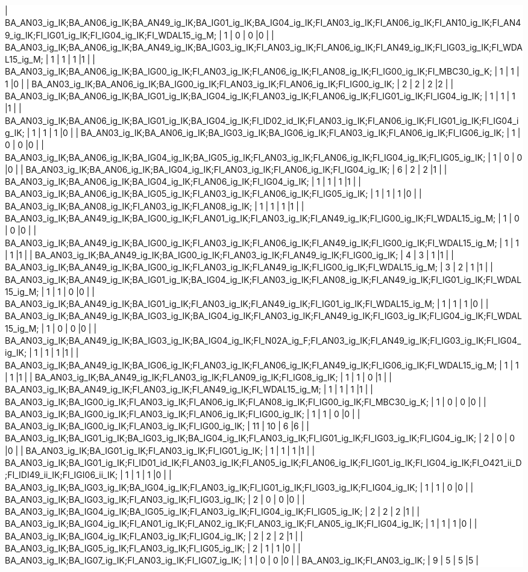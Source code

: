 | BA_AN03_ig_IK;BA_AN06_ig_IK;BA_AN49_ig_IK;BA_IG01_ig_IK;BA_IG04_ig_IK;FI_AN03_ig_IK;FI_AN06_ig_IK;FI_AN10_ig_IK;FI_AN49_ig_IK;FI_IG01_ig_IK;FI_IG04_ig_IK;FI_WDAL15_ig_M; | 1 | 0 | 0 |0 |
| BA_AN03_ig_IK;BA_AN06_ig_IK;BA_AN49_ig_IK;BA_IG03_ig_IK;FI_AN03_ig_IK;FI_AN06_ig_IK;FI_AN49_ig_IK;FI_IG03_ig_IK;FI_WDAL15_ig_M; | 1 | 1 | 1 |1 |
| BA_AN03_ig_IK;BA_AN06_ig_IK;BA_IG00_ig_IK;FI_AN03_ig_IK;FI_AN06_ig_IK;FI_AN08_ig_IK;FI_IG00_ig_IK;FI_MBC30_ig_K; | 1 | 1 | 1 |0 |
| BA_AN03_ig_IK;BA_AN06_ig_IK;BA_IG00_ig_IK;FI_AN03_ig_IK;FI_AN06_ig_IK;FI_IG00_ig_IK; | 2 | 2 | 2 |2 |
| BA_AN03_ig_IK;BA_AN06_ig_IK;BA_IG01_ig_IK;BA_IG04_ig_IK;FI_AN03_ig_IK;FI_AN06_ig_IK;FI_IG01_ig_IK;FI_IG04_ig_IK; | 1 | 1 | 1 |1 |
| BA_AN03_ig_IK;BA_AN06_ig_IK;BA_IG01_ig_IK;BA_IG04_ig_IK;FI_ID02_id_IK;FI_AN03_ig_IK;FI_AN06_ig_IK;FI_IG01_ig_IK;FI_IG04_ig_IK; | 1 | 1 | 1 |0 |
| BA_AN03_ig_IK;BA_AN06_ig_IK;BA_IG03_ig_IK;BA_IG06_ig_IK;FI_AN03_ig_IK;FI_AN06_ig_IK;FI_IG06_ig_IK; | 1 | 0 | 0 |0 |
| BA_AN03_ig_IK;BA_AN06_ig_IK;BA_IG04_ig_IK;BA_IG05_ig_IK;FI_AN03_ig_IK;FI_AN06_ig_IK;FI_IG04_ig_IK;FI_IG05_ig_IK; | 1 | 0 | 0 |0 |
| BA_AN03_ig_IK;BA_AN06_ig_IK;BA_IG04_ig_IK;FI_AN03_ig_IK;FI_AN06_ig_IK;FI_IG04_ig_IK; | 6 | 2 | 2 |1 |
| BA_AN03_ig_IK;BA_AN06_ig_IK;BA_IG04_ig_IK;FI_AN06_ig_IK;FI_IG04_ig_IK; | 1 | 1 | 1 |1 |
| BA_AN03_ig_IK;BA_AN06_ig_IK;BA_IG05_ig_IK;FI_AN03_ig_IK;FI_AN06_ig_IK;FI_IG05_ig_IK; | 1 | 1 | 1 |0 |
| BA_AN03_ig_IK;BA_AN08_ig_IK;FI_AN03_ig_IK;FI_AN08_ig_IK; | 1 | 1 | 1 |1 |
| BA_AN03_ig_IK;BA_AN49_ig_IK;BA_IG00_ig_IK;FI_AN01_ig_IK;FI_AN03_ig_IK;FI_AN49_ig_IK;FI_IG00_ig_IK;FI_WDAL15_ig_M; | 1 | 0 | 0 |0 |
| BA_AN03_ig_IK;BA_AN49_ig_IK;BA_IG00_ig_IK;FI_AN03_ig_IK;FI_AN06_ig_IK;FI_AN49_ig_IK;FI_IG00_ig_IK;FI_WDAL15_ig_M; | 1 | 1 | 1 |1 |
| BA_AN03_ig_IK;BA_AN49_ig_IK;BA_IG00_ig_IK;FI_AN03_ig_IK;FI_AN49_ig_IK;FI_IG00_ig_IK; | 4 | 3 | 1 |1 |
| BA_AN03_ig_IK;BA_AN49_ig_IK;BA_IG00_ig_IK;FI_AN03_ig_IK;FI_AN49_ig_IK;FI_IG00_ig_IK;FI_WDAL15_ig_M; | 3 | 2 | 1 |1 |
| BA_AN03_ig_IK;BA_AN49_ig_IK;BA_IG01_ig_IK;BA_IG04_ig_IK;FI_AN03_ig_IK;FI_AN08_ig_IK;FI_AN49_ig_IK;FI_IG01_ig_IK;FI_WDAL15_ig_M; | 1 | 1 | 0 |0 |
| BA_AN03_ig_IK;BA_AN49_ig_IK;BA_IG01_ig_IK;FI_AN03_ig_IK;FI_AN49_ig_IK;FI_IG01_ig_IK;FI_WDAL15_ig_M; | 1 | 1 | 1 |0 |
| BA_AN03_ig_IK;BA_AN49_ig_IK;BA_IG03_ig_IK;BA_IG04_ig_IK;FI_AN03_ig_IK;FI_AN49_ig_IK;FI_IG03_ig_IK;FI_IG04_ig_IK;FI_WDAL15_ig_M; | 1 | 0 | 0 |0 |
| BA_AN03_ig_IK;BA_AN49_ig_IK;BA_IG03_ig_IK;BA_IG04_ig_IK;FI_N02A_ig_F;FI_AN03_ig_IK;FI_AN49_ig_IK;FI_IG03_ig_IK;FI_IG04_ig_IK; | 1 | 1 | 1 |1 |
| BA_AN03_ig_IK;BA_AN49_ig_IK;BA_IG06_ig_IK;FI_AN03_ig_IK;FI_AN06_ig_IK;FI_AN49_ig_IK;FI_IG06_ig_IK;FI_WDAL15_ig_M; | 1 | 1 | 1 |1 |
| BA_AN03_ig_IK;BA_AN49_ig_IK;FI_AN03_ig_IK;FI_AN09_ig_IK;FI_IG08_ig_IK; | 1 | 1 | 0 |1 |
| BA_AN03_ig_IK;BA_AN49_ig_IK;FI_AN03_ig_IK;FI_AN49_ig_IK;FI_WDAL15_ig_M; | 1 | 1 | 1 |1 |
| BA_AN03_ig_IK;BA_IG00_ig_IK;FI_AN03_ig_IK;FI_AN06_ig_IK;FI_AN08_ig_IK;FI_IG00_ig_IK;FI_MBC30_ig_K; | 1 | 0 | 0 |0 |
| BA_AN03_ig_IK;BA_IG00_ig_IK;FI_AN03_ig_IK;FI_AN06_ig_IK;FI_IG00_ig_IK; | 1 | 1 | 0 |0 |
| BA_AN03_ig_IK;BA_IG00_ig_IK;FI_AN03_ig_IK;FI_IG00_ig_IK; | 11 | 10 | 6 |6 |
| BA_AN03_ig_IK;BA_IG01_ig_IK;BA_IG03_ig_IK;BA_IG04_ig_IK;FI_AN03_ig_IK;FI_IG01_ig_IK;FI_IG03_ig_IK;FI_IG04_ig_IK; | 2 | 0 | 0 |0 |
| BA_AN03_ig_IK;BA_IG01_ig_IK;FI_AN03_ig_IK;FI_IG01_ig_IK; | 1 | 1 | 1 |1 |
| BA_AN03_ig_IK;BA_IG01_ig_IK;FI_ID01_id_IK;FI_AN03_ig_IK;FI_AN05_ig_IK;FI_AN06_ig_IK;FI_IG01_ig_IK;FI_IG04_ig_IK;FI_O421_ii_D;FI_IDI49_ii_IK;FI_IGI06_ii_IK; | 1 | 1 | 1 |0 |
| BA_AN03_ig_IK;BA_IG03_ig_IK;BA_IG04_ig_IK;FI_AN03_ig_IK;FI_IG01_ig_IK;FI_IG03_ig_IK;FI_IG04_ig_IK; | 1 | 1 | 0 |0 |
| BA_AN03_ig_IK;BA_IG03_ig_IK;FI_AN03_ig_IK;FI_IG03_ig_IK; | 2 | 0 | 0 |0 |
| BA_AN03_ig_IK;BA_IG04_ig_IK;BA_IG05_ig_IK;FI_AN03_ig_IK;FI_IG04_ig_IK;FI_IG05_ig_IK; | 2 | 2 | 2 |1 |
| BA_AN03_ig_IK;BA_IG04_ig_IK;FI_AN01_ig_IK;FI_AN02_ig_IK;FI_AN03_ig_IK;FI_AN05_ig_IK;FI_IG04_ig_IK; | 1 | 1 | 1 |0 |
| BA_AN03_ig_IK;BA_IG04_ig_IK;FI_AN03_ig_IK;FI_IG04_ig_IK; | 2 | 2 | 2 |1 |
| BA_AN03_ig_IK;BA_IG05_ig_IK;FI_AN03_ig_IK;FI_IG05_ig_IK; | 2 | 1 | 1 |0 |
| BA_AN03_ig_IK;BA_IG07_ig_IK;FI_AN03_ig_IK;FI_IG07_ig_IK; | 1 | 0 | 0 |0 |
| BA_AN03_ig_IK;FI_AN03_ig_IK; | 9 | 5 | 5 |5 |
